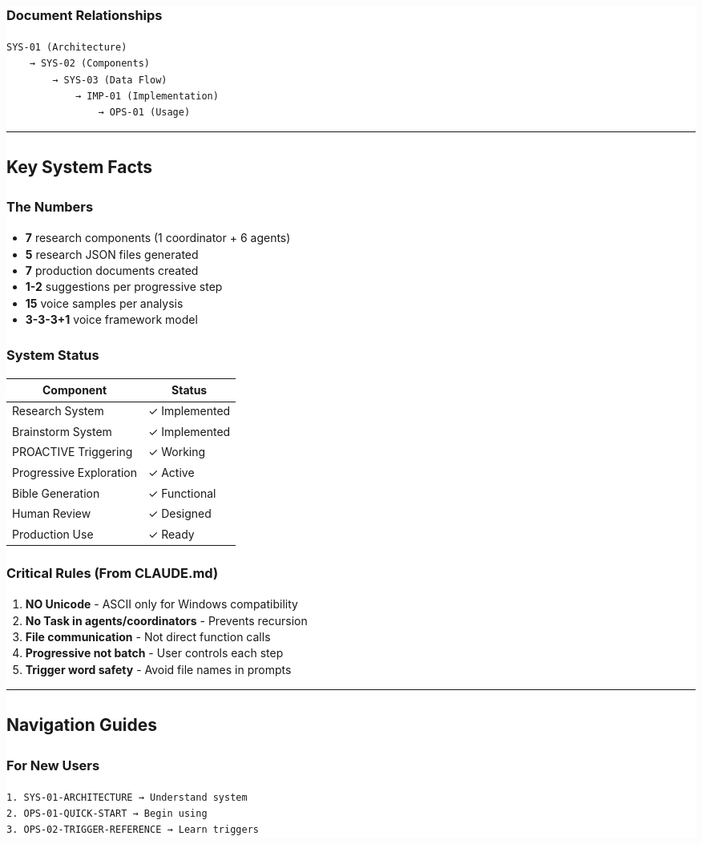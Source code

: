 ### Document Relationships
```
SYS-01 (Architecture)
    → SYS-02 (Components)
        → SYS-03 (Data Flow)
            → IMP-01 (Implementation)
                → OPS-01 (Usage)
```

---

## Key System Facts

### The Numbers
- **7** research components (1 coordinator + 6 agents)
- **5** research JSON files generated
- **7** production documents created
- **1-2** suggestions per progressive step
- **15** voice samples per analysis
- **3-3-3+1** voice framework model

### System Status
| Component | Status |
|-----------|--------|
| Research System | ✓ Implemented |
| Brainstorm System | ✓ Implemented |
| PROACTIVE Triggering | ✓ Working |
| Progressive Exploration | ✓ Active |
| Bible Generation | ✓ Functional |
| Human Review | ✓ Designed |
| Production Use | ✓ Ready |

### Critical Rules (From CLAUDE.md)
1. **NO Unicode** - ASCII only for Windows compatibility
2. **No Task in agents/coordinators** - Prevents recursion
3. **File communication** - Not direct function calls
4. **Progressive not batch** - User controls each step
5. **Trigger word safety** - Avoid file names in prompts

---

## Navigation Guides

### For New Users
```
1. SYS-01-ARCHITECTURE → Understand system
2. OPS-01-QUICK-START → Begin using
3. OPS-02-TRIGGER-REFERENCE → Learn triggers
```
